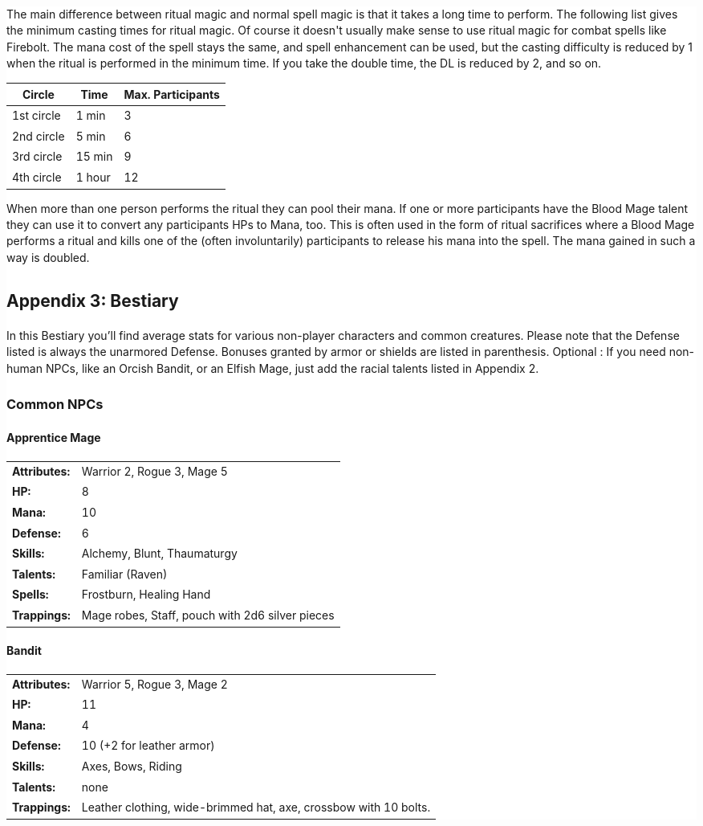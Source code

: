 The main difference between ritual magic and normal spell magic is that it takes a long time to perform. The following list gives the minimum casting times for ritual magic. Of course it doesn't usually make sense to use ritual magic for combat spells like Firebolt. The mana cost of the spell stays the same, and spell enhancement can be used, but the casting difficulty is reduced by 1 when the ritual is performed in the minimum time. If you take the double time, the DL is reduced by 2, and so on.

Circle | Time | Max. Participants
--- | --- | ---
1st circle | 1 min | 3
2nd circle | 5 min | 6
3rd circle | 15 min | 9
4th circle | 1 hour | 12

When more than one person performs the ritual they can pool their mana. If one or more participants have the Blood Mage talent they can use it to convert any participants HPs to Mana, too. This is often used in the form of ritual sacrifices where a Blood Mage performs a ritual and kills one of the (often involuntarily) participants to release his mana into the spell. The mana gained in such a way is doubled.

## Appendix 3: Bestiary
In this Bestiary you’ll find average stats for various non-player characters and common creatures. Please note that the Defense listed is always the unarmored Defense. Bonuses granted by armor or shields are listed in parenthesis. Optional : If you need non-human NPCs, like an Orcish Bandit, or an Elfish Mage, just add the racial talents listed in Appendix 2.

### Common NPCs
#### Apprentice Mage
|||
--- | ---
**Attributes:** | Warrior 2, Rogue 3, Mage 5
**HP:** | 8
**Mana:** | 10
**Defense:** | 6
**Skills:** | Alchemy, Blunt, Thaumaturgy
**Talents:** | Familiar (Raven)
**Spells:** | Frostburn, Healing Hand
**Trappings:** | Mage robes, Staff, pouch with 2d6 silver pieces

#### Bandit
|||
--- | ---
**Attributes:** | Warrior 5, Rogue 3, Mage 2 
**HP:** | 11
**Mana:** | 4
**Defense:** | 10 (+2 for leather armor)
**Skills:** | Axes, Bows, Riding
**Talents:** | none
**Trappings:** | Leather clothing, wide-brimmed hat, axe, crossbow with 10 bolts.
